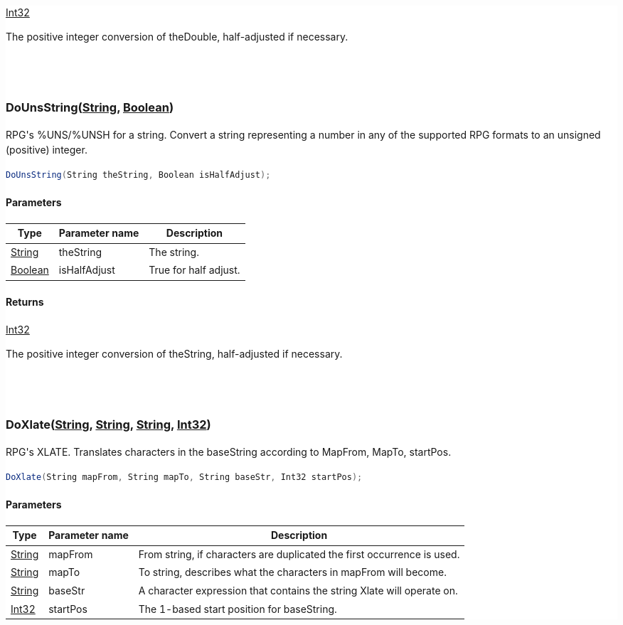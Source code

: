 [Int32](https://docs.microsoft.com/en-us/dotnet/api/system.int32)

The positive integer conversion of theDouble, half-adjusted if necessary.


<br>
<br>

### DoUnsString([String](https://docs.microsoft.com/en-us/dotnet/api/system.string), [Boolean](https://docs.microsoft.com/en-us/dotnet/api/system.boolean))

RPG's %UNS/%UNSH for a string. Convert a string representing a number in any of the supported RPG formats to an unsigned (positive) integer.

```cs
DoUnsString(String theString, Boolean isHalfAdjust);
```

#### Parameters

| Type | Parameter name | Description
| --- | --- | ---
| [String](https://docs.microsoft.com/en-us/dotnet/api/system.string) | theString | The string. 
| [Boolean](https://docs.microsoft.com/en-us/dotnet/api/system.boolean) | isHalfAdjust | True for half adjust. 

#### Returns

[Int32](https://docs.microsoft.com/en-us/dotnet/api/system.int32)

The positive integer conversion of theString, half-adjusted if necessary.


<br>
<br>

### DoXlate([String](https://docs.microsoft.com/en-us/dotnet/api/system.string), [String](https://docs.microsoft.com/en-us/dotnet/api/system.string), [String](https://docs.microsoft.com/en-us/dotnet/api/system.string), [Int32](https://docs.microsoft.com/en-us/dotnet/api/system.int32))

RPG's XLATE. Translates characters in the baseString according to MapFrom, MapTo, startPos.

```cs
DoXlate(String mapFrom, String mapTo, String baseStr, Int32 startPos);
```

#### Parameters

| Type | Parameter name | Description
| --- | --- | ---
| [String](https://docs.microsoft.com/en-us/dotnet/api/system.string) | mapFrom | From string, if characters are duplicated the first occurrence is used. 
| [String](https://docs.microsoft.com/en-us/dotnet/api/system.string) | mapTo | To string, describes what the characters in mapFrom will become. 
| [String](https://docs.microsoft.com/en-us/dotnet/api/system.string) | baseStr | A character expression that contains the string Xlate will operate on. 
| [Int32](https://docs.microsoft.com/en-us/dotnet/api/system.int32) | startPos | The 1-based start position for baseString. 
